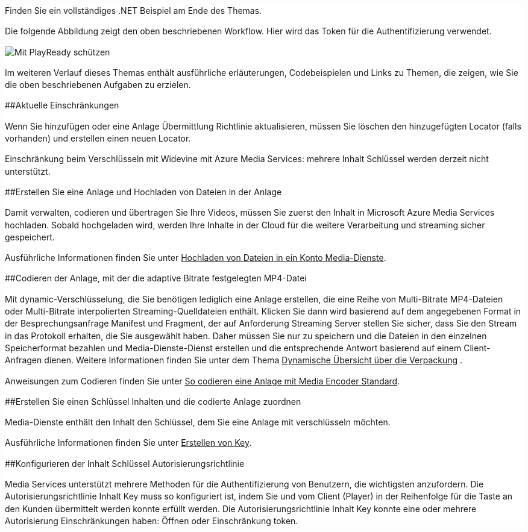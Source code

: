 Finden Sie ein vollständiges .NET Beispiel am Ende des Themas.

Die folgende Abbildung zeigt den oben beschriebenen Workflow. Hier wird das Token für die Authentifizierung verwendet.

![Mit PlayReady schützen](./media/media-services-content-protection-overview/media-services-content-protection-with-drm.png)

Im weiteren Verlauf dieses Themas enthält ausführliche erläuterungen, Codebeispielen und Links zu Themen, die zeigen, wie Sie die oben beschriebenen Aufgaben zu erzielen.

##<a name="current-limitations"></a>Aktuelle Einschränkungen

Wenn Sie hinzufügen oder eine Anlage Übermittlung Richtlinie aktualisieren, müssen Sie löschen den hinzugefügten Locator (falls vorhanden) und erstellen einen neuen Locator.

Einschränkung beim Verschlüsseln mit Widevine mit Azure Media Services: mehrere Inhalt Schlüssel werden derzeit nicht unterstützt.

##<a name="create-an-asset-and-upload-files-into-the-asset"></a>Erstellen Sie eine Anlage und Hochladen von Dateien in der Anlage

Damit verwalten, codieren und übertragen Sie Ihre Videos, müssen Sie zuerst den Inhalt in Microsoft Azure Media Services hochladen. Sobald hochgeladen wird, werden Ihre Inhalte in der Cloud für die weitere Verarbeitung und streaming sicher gespeichert.

Ausführliche Informationen finden Sie unter [Hochladen von Dateien in ein Konto Media-Dienste](media-services-dotnet-upload-files.md).

##<a name="encode-the-asset-containing-the-file-to-the-adaptive-bitrate-mp4-set"></a>Codieren der Anlage, mit der die adaptive Bitrate festgelegten MP4-Datei

Mit dynamic-Verschlüsselung, die Sie benötigen lediglich eine Anlage erstellen, die eine Reihe von Multi-Bitrate MP4-Dateien oder Multi-Bitrate interpolierten Streaming-Quelldateien enthält. Klicken Sie dann wird basierend auf dem angegebenen Format in der Besprechungsanfrage Manifest und Fragment, der auf Anforderung Streaming Server stellen Sie sicher, dass Sie den Stream in das Protokoll erhalten, die Sie ausgewählt haben. Daher müssen Sie nur zu speichern und die Dateien in den einzelnen Speicherformat bezahlen und Media-Dienste-Dienst erstellen und die entsprechende Antwort basierend auf einem Client-Anfragen dienen. Weitere Informationen finden Sie unter dem Thema [Dynamische Übersicht über die Verpackung](media-services-dynamic-packaging-overview.md) .

Anweisungen zum Codieren finden Sie unter [So codieren eine Anlage mit Media Encoder Standard](media-services-dotnet-encode-with-media-encoder-standard.md).


##<a id="create_contentkey"></a>Erstellen Sie einen Schlüssel Inhalten und die codierte Anlage zuordnen

Media-Dienste enthält den Inhalt den Schlüssel, dem Sie eine Anlage mit verschlüsseln möchten.

Ausführliche Informationen finden Sie unter [Erstellen von Key](media-services-dotnet-create-contentkey.md).


##<a id="configure_key_auth_policy"></a>Konfigurieren der Inhalt Schlüssel Autorisierungsrichtlinie

Media Services unterstützt mehrere Methoden für die Authentifizierung von Benutzern, die wichtigsten anzufordern. Die Autorisierungsrichtlinie Inhalt Key muss so konfiguriert ist, indem Sie und vom Client (Player) in der Reihenfolge für die Taste an den Kunden übermittelt werden konnte erfüllt werden. Die Autorisierungsrichtlinie Inhalt Key konnte eine oder mehrere Autorisierung Einschränkungen haben: Öffnen oder Einschränkung token.
